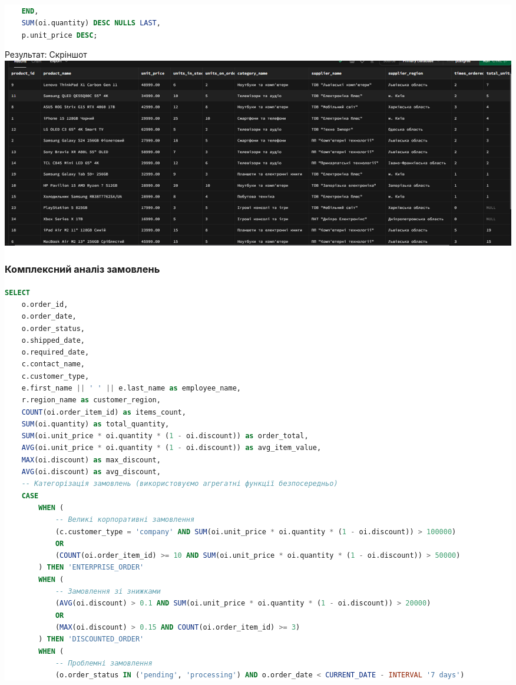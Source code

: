 ```sql
    END,
    SUM(oi.quantity) DESC NULLS LAST,
    p.unit_price DESC;
```
Результат:
Скріншот ![alt text](skrin/Screenshot_52.png)


### Комплексний аналіз замовлень
```sql
SELECT 
    o.order_id,
    o.order_date,
    o.order_status,
    o.shipped_date,
    o.required_date,
    c.contact_name,
    c.customer_type,
    e.first_name || ' ' || e.last_name as employee_name,
    r.region_name as customer_region,
    COUNT(oi.order_item_id) as items_count,
    SUM(oi.quantity) as total_quantity,
    SUM(oi.unit_price * oi.quantity * (1 - oi.discount)) as order_total,
    AVG(oi.unit_price * oi.quantity * (1 - oi.discount)) as avg_item_value,
    MAX(oi.discount) as max_discount,
    AVG(oi.discount) as avg_discount,
    -- Категорізація замовлень (використовуємо агрегатні функції безпосередньо)
    CASE 
        WHEN (
            -- Великі корпоративні замовлення
            (c.customer_type = 'company' AND SUM(oi.unit_price * oi.quantity * (1 - oi.discount)) > 100000)
            OR 
            (COUNT(oi.order_item_id) >= 10 AND SUM(oi.unit_price * oi.quantity * (1 - oi.discount)) > 50000)
        ) THEN 'ENTERPRISE_ORDER'
        WHEN (
            -- Замовлення зі знижками
            (AVG(oi.discount) > 0.1 AND SUM(oi.unit_price * oi.quantity * (1 - oi.discount)) > 20000)
            OR 
            (MAX(oi.discount) > 0.15 AND COUNT(oi.order_item_id) >= 3)
        ) THEN 'DISCOUNTED_ORDER'
        WHEN (
            -- Проблемні замовлення
            (o.order_status IN ('pending', 'processing') AND o.order_date < CURRENT_DATE - INTERVAL '7 days')
```